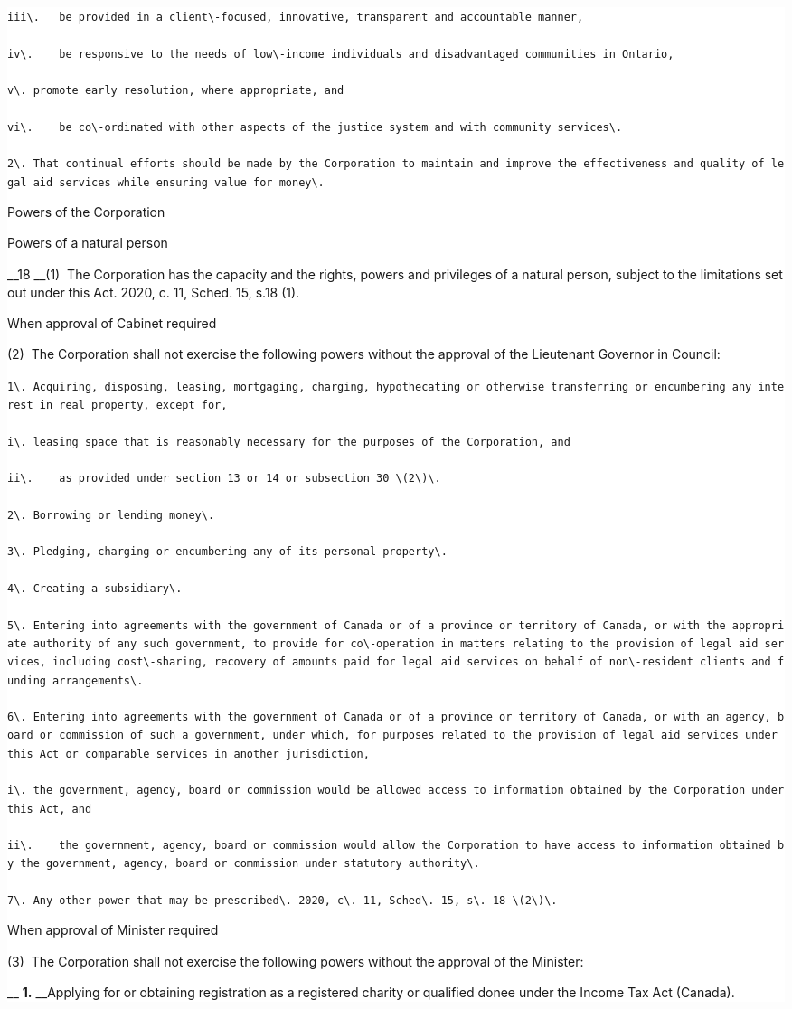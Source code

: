 	iii\.	be provided in a client\-focused, innovative, transparent and accountable manner,

	iv\.	be responsive to the needs of low\-income individuals and disadvantaged communities in Ontario,

	v\.	promote early resolution, where appropriate, and

	vi\.	be co\-ordinated with other aspects of the justice system and with community services\.

	2\.	That continual efforts should be made by the Corporation to maintain and improve the effectiveness and quality of legal aid services while ensuring value for money\.

Powers of the Corporation

Powers of a natural person

<a id="BK20"></a>__18 __\(1\)  The Corporation has the capacity and the rights, powers and privileges of a natural person, subject to the limitations set out under this Act\. 2020, c\. 11, Sched\. 15, s\.18 \(1\)\.

When approval of Cabinet required

\(2\)  The Corporation shall not exercise the following powers without the approval of the Lieutenant Governor in Council:

	1\.	Acquiring, disposing, leasing, mortgaging, charging, hypothecating or otherwise transferring or encumbering any interest in real property, except for,

	i\.	leasing space that is reasonably necessary for the purposes of the Corporation, and

	ii\.	as provided under section 13 or 14 or subsection 30 \(2\)\.

	2\.	Borrowing or lending money\.

	3\.	Pledging, charging or encumbering any of its personal property\.

	4\.	Creating a subsidiary\.

	5\.	Entering into agreements with the government of Canada or of a province or territory of Canada, or with the appropriate authority of any such government, to provide for co\-operation in matters relating to the provision of legal aid services, including cost\-sharing, recovery of amounts paid for legal aid services on behalf of non\-resident clients and funding arrangements\.

	6\.	Entering into agreements with the government of Canada or of a province or territory of Canada, or with an agency, board or commission of such a government, under which, for purposes related to the provision of legal aid services under this Act or comparable services in another jurisdiction,

	i\.	the government, agency, board or commission would be allowed access to information obtained by the Corporation under this Act, and

	ii\.	the government, agency, board or commission would allow the Corporation to have access to information obtained by the government, agency, board or commission under statutory authority\.

	7\.	Any other power that may be prescribed\. 2020, c\. 11, Sched\. 15, s\. 18 \(2\)\.

When approval of Minister required

\(3\)  The Corporation shall not exercise the following powers without the approval of the Minister:

__	__1\.__	__Applying for or obtaining registration as a registered charity or qualified donee under the Income Tax Act \(Canada\)\.
